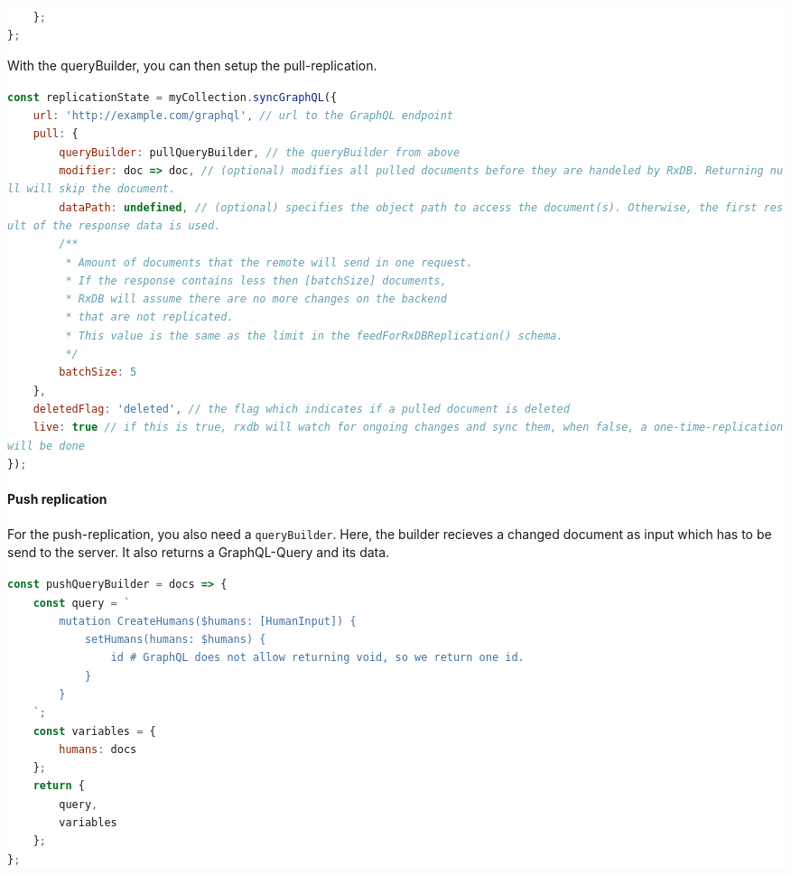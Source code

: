 ```js
    };
};
```

With the queryBuilder, you can then setup the pull-replication.

```js
const replicationState = myCollection.syncGraphQL({
    url: 'http://example.com/graphql', // url to the GraphQL endpoint
    pull: {
        queryBuilder: pullQueryBuilder, // the queryBuilder from above
        modifier: doc => doc, // (optional) modifies all pulled documents before they are handeled by RxDB. Returning null will skip the document.
        dataPath: undefined, // (optional) specifies the object path to access the document(s). Otherwise, the first result of the response data is used.
        /**
         * Amount of documents that the remote will send in one request.
         * If the response contains less then [batchSize] documents,
         * RxDB will assume there are no more changes on the backend
         * that are not replicated.
         * This value is the same as the limit in the feedForRxDBReplication() schema.
         */
        batchSize: 5
    },
    deletedFlag: 'deleted', // the flag which indicates if a pulled document is deleted
    live: true // if this is true, rxdb will watch for ongoing changes and sync them, when false, a one-time-replication will be done
});
```

#### Push replication

For the push-replication, you also need a `queryBuilder`. Here, the builder recieves a changed document as input which has to be send to the server. It also returns a GraphQL-Query and its data.

```js
const pushQueryBuilder = docs => {
    const query = `
        mutation CreateHumans($humans: [HumanInput]) {
            setHumans(humans: $humans) {
                id # GraphQL does not allow returning void, so we return one id.
            }
        }
    `;
    const variables = {
        humans: docs
    };
    return {
        query,
        variables
    };
};
```
